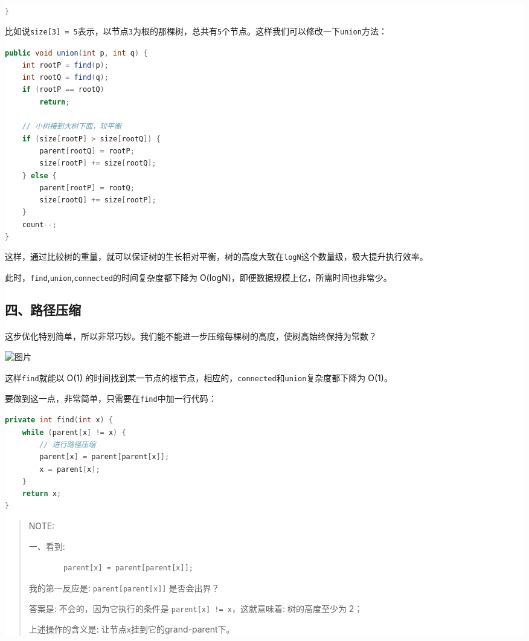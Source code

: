 ```Java
}
```

比如说`size[3] = 5`表示，以节点`3`为根的那棵树，总共有`5`个节点。这样我们可以修改一下`union`方法：

```Java
public void union(int p, int q) {
    int rootP = find(p);
    int rootQ = find(q);
    if (rootP == rootQ)
        return;

    // 小树接到大树下面，较平衡
    if (size[rootP] > size[rootQ]) {
        parent[rootQ] = rootP;
        size[rootP] += size[rootQ];
    } else {
        parent[rootP] = rootQ;
        size[rootQ] += size[rootP];
    }
    count--;
}
```

这样，通过比较树的重量，就可以保证树的生长相对平衡，树的高度大致在`logN`这个数量级，极大提升执行效率。

此时，`find`,`union`,`connected`的时间复杂度都下降为 O(logN)，即便数据规模上亿，所需时间也非常少。

## 四、路径压缩

这步优化特别简单，所以非常巧妙。我们能不能进一步压缩每棵树的高度，使树高始终保持为常数？

![图片](https://mmbiz.qpic.cn/sz_mmbiz_jpg/gibkIz0MVqdHbnHaPibsAQHPibgTF6OUYzMPJ5WNMuiaDF9456m2jAbXKicpuX6IFjEaJMfYeMZbXGqhIcmI5iaf4DzQ/640?wx_fmt=jpeg&tp=webp&wxfrom=5&wx_lazy=1&wx_co=1)

这样`find`就能以 O(1) 的时间找到某一节点的根节点，相应的，`connected`和`union`复杂度都下降为 O(1)。

要做到这一点，非常简单，只需要在`find`中加一行代码：

```C++
private int find(int x) {
    while (parent[x] != x) {
        // 进行路径压缩
        parent[x] = parent[parent[x]];
        x = parent[x];
    }
    return x;
}
```

> NOTE: 
>
> 一、看到:
>
> ```C++
>         parent[x] = parent[parent[x]];
> ```
>
> 我的第一反应是: `parent[parent[x]]` 是否会出界？
>
> 答案是: 不会的，因为它执行的条件是 `parent[x] != x`，这就意味着: 树的高度至少为 2；
>
> 上述操作的含义是: 让节点`x`挂到它的grand-parent下。
